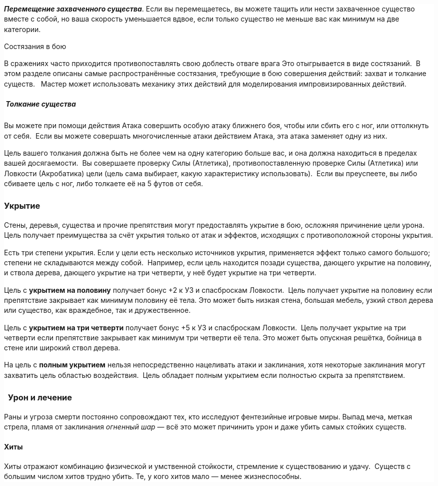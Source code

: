 **_Перемещение захваченного существа_**. Если вы перемещаетесь, вы можете тащить или нести захваченное существо вместе с собой, но ваша скорость уменьшается вдвое, если только существо не меньше вас как минимум на две категории.

Состязания в бою

В сражениях часто приходится противопоставлять свою доблесть отваге врага Это отыгрывается в виде состязаний.  В этом разделе описаны самые распространённые состязания, требующие в бою совершения действий: захват и толкание существ.   Мастер может использовать механику этих действий для моделирования импровизированных действий.

#####  Толкание существа

Вы можете при помощи действия Атака совершить особую атаку ближнего боя, чтобы или сбить его с ног, или оттолкнуть от себя.  Если вы можете совершать многочисленные атаки действием Атака, эта атака заменяет одну из них.

Цель вашего толкания должна быть не более чем на одну категорию больше вас, и она должна находиться в пределах вашей досягаемости.  Вы совершаете проверку Силы (Атлетика), противопоставленную проверке Силы (Атлетика) или Ловкости (Акробатика) цели (цель сама выбирает, какую характеристику использовать).  Если вы преуспеете, вы либо сбиваете цель с ног, либо толкаете её на 5 футов от себя.

### Укрытие

Стены, деревья, существа и прочие препятствия могут предоставлять укрытие в бою, осложняя причинение цели урона. Цель получает преимущества за счёт укрытия только от атак и эффектов, исходящих с противоположной стороны укрытия.

Есть три степени укрытия. Если у цели есть несколько источников укрытия, применяется эффект только самого большого; степени не складываются между собой.  Например, если цель находится позади существа, дающего укрытие на половину, и ствола дерева, дающего укрытие на три четверти, у неё будет укрытие на три четверти.

Цель с **укрытием на половину** получает бонус +2 к УЗ и спасброскам Ловкости.  Цель получает укрытие на половину если препятствие закрывает как минимум половину её тела. Это может быть низкая стена, большая мебель, узкий ствол дерева или существо, как враждебное, так и дружественное.

Цель с **укрытием на три четверти** получает бонус +5 к УЗ и спасброскам Ловкости.  Цель получает укрытие на три четверти если препятствие закрывает как минимум три четверти её тела. Это может быть опускная решётка, бойница в стене или широкий ствол дерева.

На цель с **полным укрытием** нельзя непосредственно нацеливать атаки и заклинания, хотя некоторые заклинания могут захватить цель областью воздействия.  Цель обладает полным укрытием если полностью скрыта за препятствием.

###   Урон и лечение 

Раны и угроза смерти постоянно сопровождают тех, кто исследуют фентезийные игровые миры. Выпад меча, меткая стрела, пламя от заклинания _огненный шар_ — всё это может причинить урон и даже убить самых стойких существ.

#### Хиты

Хиты отражают комбинацию физической и умственной стойкости, стремление к существованию и удачу.  Существ с большим числом хитов трудно убить. Те, у кого хитов мало — менее жизнеспособны.
